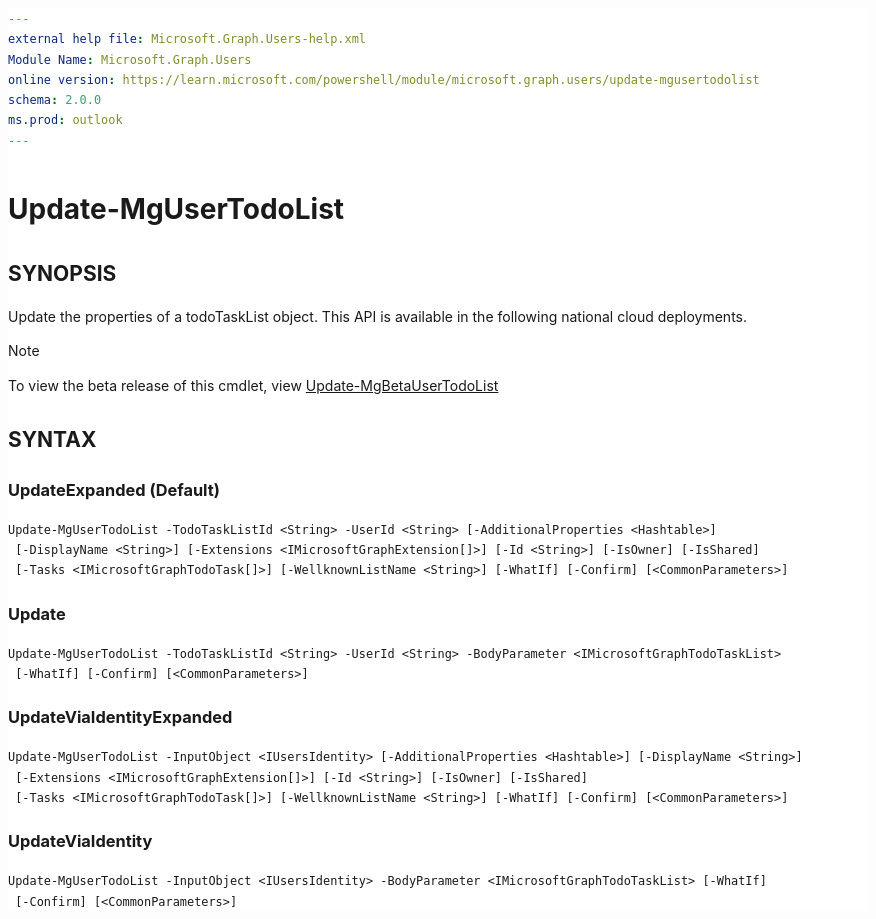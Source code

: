 ```yaml
---
external help file: Microsoft.Graph.Users-help.xml
Module Name: Microsoft.Graph.Users
online version: https://learn.microsoft.com/powershell/module/microsoft.graph.users/update-mgusertodolist
schema: 2.0.0
ms.prod: outlook
---
```


# Update-MgUserTodoList

## SYNOPSIS
Update the properties of a todoTaskList object.
This API is available in the following national cloud deployments.

> [!NOTE]
> To view the beta release of this cmdlet, view [Update-MgBetaUserTodoList](/powershell/module/Microsoft.Graph.Beta.Users/Update-MgBetaUserTodoList?view=graph-powershell-beta)

## SYNTAX

### UpdateExpanded (Default)
```
Update-MgUserTodoList -TodoTaskListId <String> -UserId <String> [-AdditionalProperties <Hashtable>]
 [-DisplayName <String>] [-Extensions <IMicrosoftGraphExtension[]>] [-Id <String>] [-IsOwner] [-IsShared]
 [-Tasks <IMicrosoftGraphTodoTask[]>] [-WellknownListName <String>] [-WhatIf] [-Confirm] [<CommonParameters>]
```

### Update
```
Update-MgUserTodoList -TodoTaskListId <String> -UserId <String> -BodyParameter <IMicrosoftGraphTodoTaskList>
 [-WhatIf] [-Confirm] [<CommonParameters>]
```

### UpdateViaIdentityExpanded
```
Update-MgUserTodoList -InputObject <IUsersIdentity> [-AdditionalProperties <Hashtable>] [-DisplayName <String>]
 [-Extensions <IMicrosoftGraphExtension[]>] [-Id <String>] [-IsOwner] [-IsShared]
 [-Tasks <IMicrosoftGraphTodoTask[]>] [-WellknownListName <String>] [-WhatIf] [-Confirm] [<CommonParameters>]
```

### UpdateViaIdentity
```
Update-MgUserTodoList -InputObject <IUsersIdentity> -BodyParameter <IMicrosoftGraphTodoTaskList> [-WhatIf]
 [-Confirm] [<CommonParameters>]
```
